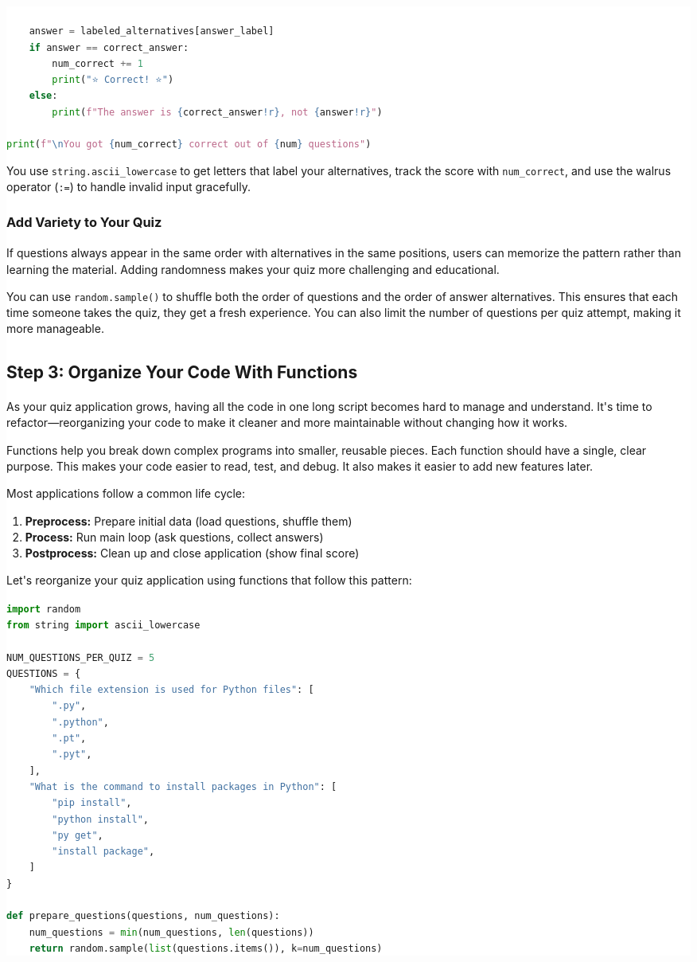 ```python

    answer = labeled_alternatives[answer_label]
    if answer == correct_answer:
        num_correct += 1
        print("⭐ Correct! ⭐")
    else:
        print(f"The answer is {correct_answer!r}, not {answer!r}")

print(f"\nYou got {num_correct} correct out of {num} questions")
```

You use `string.ascii_lowercase` to get letters that label your alternatives, track the score with `num_correct`, and use the walrus operator (`:=`) to handle invalid input gracefully.

### Add Variety to Your Quiz

If questions always appear in the same order with alternatives in the same positions, users can memorize the pattern rather than learning the material. Adding randomness makes your quiz more challenging and educational.

You can use `random.sample()` to shuffle both the order of questions and the order of answer alternatives. This ensures that each time someone takes the quiz, they get a fresh experience. You can also limit the number of questions per quiz attempt, making it more manageable.

## Step 3: Organize Your Code With Functions

As your quiz application grows, having all the code in one long script becomes hard to manage and understand. It's time to refactor—reorganizing your code to make it cleaner and more maintainable without changing how it works.

Functions help you break down complex programs into smaller, reusable pieces. Each function should have a single, clear purpose. This makes your code easier to read, test, and debug. It also makes it easier to add new features later.

Most applications follow a common life cycle:

1. **Preprocess:** Prepare initial data (load questions, shuffle them)
2. **Process:** Run main loop (ask questions, collect answers)
3. **Postprocess:** Clean up and close application (show final score)

Let's reorganize your quiz application using functions that follow this pattern:

```python
import random
from string import ascii_lowercase

NUM_QUESTIONS_PER_QUIZ = 5
QUESTIONS = {
    "Which file extension is used for Python files": [
        ".py",
        ".python",
        ".pt",
        ".pyt",
    ],
    "What is the command to install packages in Python": [
        "pip install",
        "python install",
        "py get",
        "install package",
    ]
}

def prepare_questions(questions, num_questions):
    num_questions = min(num_questions, len(questions))
    return random.sample(list(questions.items()), k=num_questions)

```